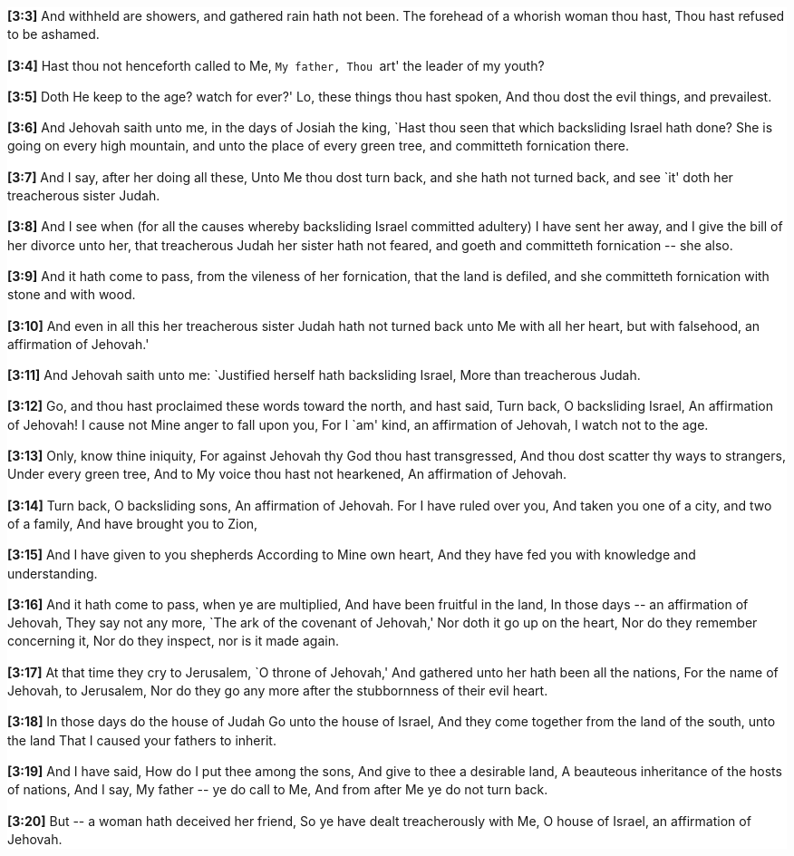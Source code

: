 **[3:3]** And withheld are showers, and gathered rain hath not been. The forehead of a whorish woman thou hast, Thou hast refused to be ashamed.

**[3:4]** Hast thou not henceforth called to Me, `My father, Thou `art' the leader of my youth?

**[3:5]** Doth He keep to the age? watch for ever?' Lo, these things thou hast spoken, And thou dost the evil things, and prevailest.

**[3:6]** And Jehovah saith unto me, in the days of Josiah the king, `Hast thou seen that which backsliding Israel hath done? She is going on every high mountain, and unto the place of every green tree, and committeth fornication there.

**[3:7]** And I say, after her doing all these, Unto Me thou dost turn back, and she hath not turned back, and see `it' doth her treacherous sister Judah.

**[3:8]** And I see when (for all the causes whereby backsliding Israel committed adultery) I have sent her away, and I give the bill of her divorce unto her, that treacherous Judah her sister hath not feared, and goeth and committeth fornication -- she also.

**[3:9]** And it hath come to pass, from the vileness of her fornication, that the land is defiled, and she committeth fornication with stone and with wood.

**[3:10]** And even in all this her treacherous sister Judah hath not turned back unto Me with all her heart, but with falsehood, an affirmation of Jehovah.'

**[3:11]** And Jehovah saith unto me: `Justified herself hath backsliding Israel, More than treacherous Judah.

**[3:12]** Go, and thou hast proclaimed these words toward the north, and hast said, Turn back, O backsliding Israel, An affirmation of Jehovah! I cause not Mine anger to fall upon you, For I `am' kind, an affirmation of Jehovah, I watch not to the age.

**[3:13]** Only, know thine iniquity, For against Jehovah thy God thou hast transgressed, And thou dost scatter thy ways to strangers, Under every green tree, And to My voice thou hast not hearkened, An affirmation of Jehovah.

**[3:14]** Turn back, O backsliding sons, An affirmation of Jehovah. For I have ruled over you, And taken you one of a city, and two of a family, And have brought you to Zion,

**[3:15]** And I have given to you shepherds According to Mine own heart, And they have fed you with knowledge and understanding.

**[3:16]** And it hath come to pass, when ye are multiplied, And have been fruitful in the land, In those days -- an affirmation of Jehovah, They say not any more, `The ark of the covenant of Jehovah,' Nor doth it go up on the heart, Nor do they remember concerning it, Nor do they inspect, nor is it made again.

**[3:17]** At that time they cry to Jerusalem, `O throne of Jehovah,' And gathered unto her hath been all the nations, For the name of Jehovah, to Jerusalem, Nor do they go any more after the stubbornness of their evil heart.

**[3:18]** In those days do the house of Judah Go unto the house of Israel, And they come together from the land of the south, unto the land That I caused your fathers to inherit.

**[3:19]** And I have said, How do I put thee among the sons, And give to thee a desirable land, A beauteous inheritance of the hosts of nations, And I say, My father -- ye do call to Me, And from after Me ye do not turn back.

**[3:20]** But -- a woman hath deceived her friend, So ye have dealt treacherously with Me, O house of Israel, an affirmation of Jehovah.

